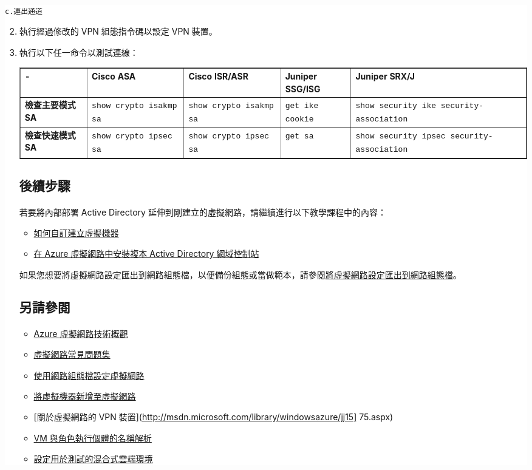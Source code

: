 	c.連出通道

2.	執行經過修改的 VPN 組態指令碼以設定 VPN 裝置。

3.	執行以下任一命令以測試連線：

	<table border="1">
<tr>
<th>-</th>
<th>Cisco ASA</th>
<th>Cisco ISR/ASR</th>
<th>Juniper SSG/ISG</th>
<th>Juniper SRX/J</th>
</tr>

<tr>
<td><b>檢查主要模式 SA</b></td>
<td><FONT FACE="courier" SIZE="-1">show crypto isakmp sa</FONT></td>
<td><FONT FACE="courier" SIZE="-1">show crypto isakmp sa</FONT></td>
<td><FONT FACE="courier" SIZE="-1">get ike cookie</FONT></td>
<td><FONT FACE="courier" SIZE="-1">show security ike security-association</FONT></td>
</tr>

<tr>
<td><b>檢查快速模式 SA</b></td>
<td><FONT FACE="courier" SIZE="-1">show crypto ipsec sa</FONT></td>
<td><FONT FACE="courier" SIZE="-1">show crypto ipsec sa</FONT></td>
<td><FONT FACE="courier" SIZE="-1">get sa</FONT></td>
<td><FONT FACE="courier" SIZE="-1">show security ipsec security-association</FONT></td>
</tr>
</table>


##  後續步驟
若要將內部部署 Active Directory 延伸到剛建立的虛擬網路，請繼續進行以下教學課程中的內容：

-  [如何自訂建立虛擬機器](http://go.microsoft.com/fwlink/p/?LinkID=294356)

-  [在 Azure 虛擬網路中安裝複本 Active Directory 網域控制站](http://go.microsoft.com/fwlink/p/?LinkId=299877)

如果您想要將虛擬網路設定匯出到網路組態檔，以便備份組態或當做範本，請參閱[將虛擬網路設定匯出到網路組態檔](http://go.microsoft.com/fwlink/p/?LinkID=299880)。

## 另請參閱

-  [Azure 虛擬網路技術概觀](http://msdn.microsoft.com/library/windowsazure/jj156007.aspx)

-  [虛擬網路常見問題集](http://msdn.microsoft.com/library/windowsazure/dn133803.aspx)

-  [使用網路組態檔設定虛擬網路](virtual-networks-using-network-configuration-file.md)

-  [將虛擬機器新增至虛擬網路](../virtual-machines/virtual-machines-create-custom.md)

-  [關於虛擬網路的 VPN 裝置](http://msdn.microsoft.com/library/windowsazure/jj15] 75.aspx)

-  [VM 與角色執行個體的名稱解析](http://go.microsoft.com/fwlink/p/?LinkId=248097)
-  [設定用於測試的混合式雲端環境](virtual-networks-setup-hybrid-cloud-environment-testing.md)





 


